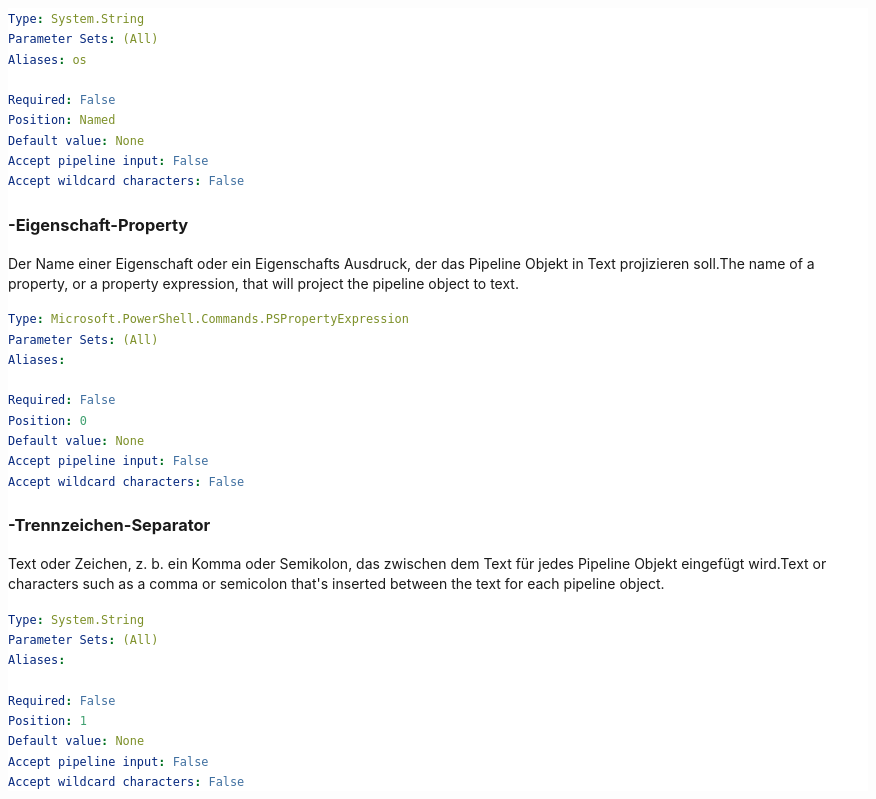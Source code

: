 ```yaml
Type: System.String
Parameter Sets: (All)
Aliases: os

Required: False
Position: Named
Default value: None
Accept pipeline input: False
Accept wildcard characters: False
```

### <span data-ttu-id="d757c-164">-Eigenschaft</span><span class="sxs-lookup"><span data-stu-id="d757c-164">-Property</span></span>

<span data-ttu-id="d757c-165">Der Name einer Eigenschaft oder ein Eigenschafts Ausdruck, der das Pipeline Objekt in Text projizieren soll.</span><span class="sxs-lookup"><span data-stu-id="d757c-165">The name of a property, or a property expression, that will project the pipeline object to text.</span></span>

```yaml
Type: Microsoft.PowerShell.Commands.PSPropertyExpression
Parameter Sets: (All)
Aliases:

Required: False
Position: 0
Default value: None
Accept pipeline input: False
Accept wildcard characters: False
```

### <span data-ttu-id="d757c-166">-Trennzeichen</span><span class="sxs-lookup"><span data-stu-id="d757c-166">-Separator</span></span>

<span data-ttu-id="d757c-167">Text oder Zeichen, z. b. ein Komma oder Semikolon, das zwischen dem Text für jedes Pipeline Objekt eingefügt wird.</span><span class="sxs-lookup"><span data-stu-id="d757c-167">Text or characters such as a comma or semicolon that's inserted between the text for each pipeline object.</span></span>

```yaml
Type: System.String
Parameter Sets: (All)
Aliases:

Required: False
Position: 1
Default value: None
Accept pipeline input: False
Accept wildcard characters: False
```

